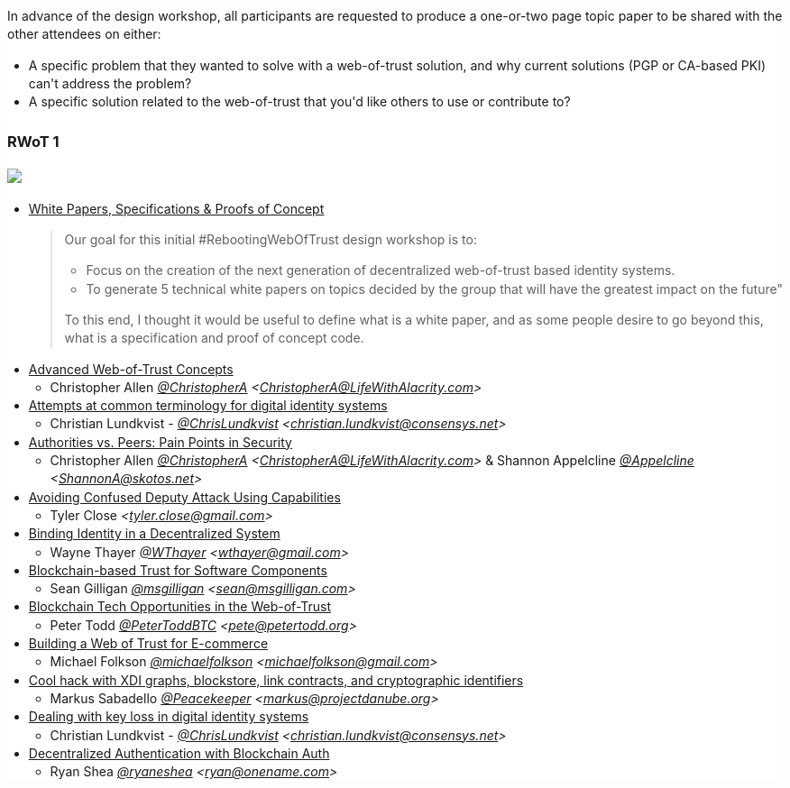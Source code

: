 In advance of the design workshop, all participants are requested to produce a one-or-two page topic paper to be shared with the other attendees on either:

* A specific problem that they wanted to solve with a web-of-trust solution, and why current solutions (PGP or CA-based PKI) can't address the problem?
*  A specific solution related to the web-of-trust that you'd like others to use or contribute to?


### RWoT 1

![](https://i.imgur.com/Hv2rPVy.png)

* [White Papers, Specifications & Proofs of Concept](https://github.com/WebOfTrustInfo/rwot1-sf/blob/master/topics-and-advance-readings/white-papers--specifications---and-proof-of-concept-code.md) 
  >Our goal for this initial #RebootingWebOfTrust design workshop is to:
  >
  > * Focus on the creation of the next generation of decentralized web-of-trust based identity systems.
  > * To generate 5 technical white papers on topics decided by the group that will have the greatest impact on the future"
  >
  > To this end, I thought it would be useful to define what is a white paper, and as some people desire to go beyond this, what is a specification and proof of concept code.
* [Advanced Web-of-Trust Concepts](https://github.com/WebOfTrustInfo/rwot1-sf/blob/master/topics-and-advance-readings/advanced-web-of-trust-concepts.md) 
  - Christopher Allen *[@ChristopherA](https://twitter.com/ChristopherA) \<ChristopherA@LifeWithAlacrity.com\>*
* [Attempts at common terminology for digital identity systems](https://github.com/WebOfTrustInfo/rwot1-sf/blob/master/topics-and-advance-readings/shared_terminology_for_digital_identity_systems.md) 
  - Christian Lundkvist - *[@ChrisLundkvist](https://twitter.com/chrislundkvist) \<christian.lundkvist@consensys.net>*
* [Authorities vs. Peers: Pain Points in Security](https://github.com/WebOfTrustInfo/rwot1-sf/blob/master/topics-and-advance-readings/authorities-vs-peers--pain-points-in-security.md) 
  - Christopher Allen *[@ChristopherA](https://twitter.com/ChristopherA) \<ChristopherA@LifeWithAlacrity.com\>* & Shannon Appelcline *[@Appelcline](https://twitter.com/Appelcline) \<ShannonA@skotos.net\>*
* [Avoiding Confused Deputy Attack Using Capabilities](https://github.com/WebOfTrustInfo/rwot1-sf/blob/master/topics-and-advance-readings/AvoidingConfusedDeputyAttackUsingCapabilities.md) 
  - Tyler Close *\<tyler.close@gmail.com\>*
* [Binding Identity in a Decentralized System](https://github.com/WebOfTrustInfo/rwot1-sf/blob/master/topics-and-advance-readings/binding-identity-in-decentralized-system.md) 
  - Wayne Thayer *[@WThayer](https://twitter.com/wthayer) \<wthayer@gmail.com\>*
* [Blockchain-based Trust for Software Components](https://github.com/WebOfTrustInfo/rwot1-sf/blob/master/topics-and-advance-readings/code-and-file-signing.adoc) 
  - Sean Gilligan *[@msgilligan](https://twitter.com/msgilligan) \<sean@msgilligan.com\>*
* [Blockchain Tech Opportunities in the Web-of-Trust](blockchain-opportunities.txt) 
  - Peter Todd *[@PeterToddBTC](https://twitter.com/PeterToddBTC) \<pete@petertodd.org\>*
* [Building a Web of Trust for E-commerce](https://github.com/WebOfTrustInfo/rwot1-sf/blob/master/topics-and-advance-readings/decentralized_e-commerce.md) 
  - Michael Folkson *[@michaelfolkson](https://twitter.com/michaelfolkson) \<michaelfolkson@gmail.com\>*
* [Cool hack with XDI graphs, blockstore, link contracts, and cryptographic identifiers](https://github.com/WebOfTrustInfo/rwot1-sf/blob/master/topics-and-advance-readings/cool-hack-xdi-blockstore-bip32.md) 
  - Markus Sabadello *[@Peacekeeper](https://twitter.com/Peacekeeper) \<markus@projectdanube.org\>*
* [Dealing with key loss in digital identity systems](https://github.com/WebOfTrustInfo/rwot1-sf/blob/master/topics-and-advance-readings/dealing_with_key_loss_in_digital_identity.md) 
  - Christian Lundkvist - *[@ChrisLundkvist](https://twitter.com/chrislundkvist) \<christian.lundkvist@consensys.net>*
* [Decentralized Authentication with Blockchain Auth](https://github.com/WebOfTrustInfo/rwot1-sf/blob/master/topics-and-advance-readings/Decentralized-Authentication-with-Blockchain-Auth.md) 
  - Ryan Shea *[@ryaneshea](https://twitter.com/ryaneshea) \<ryan@onename.com\>*